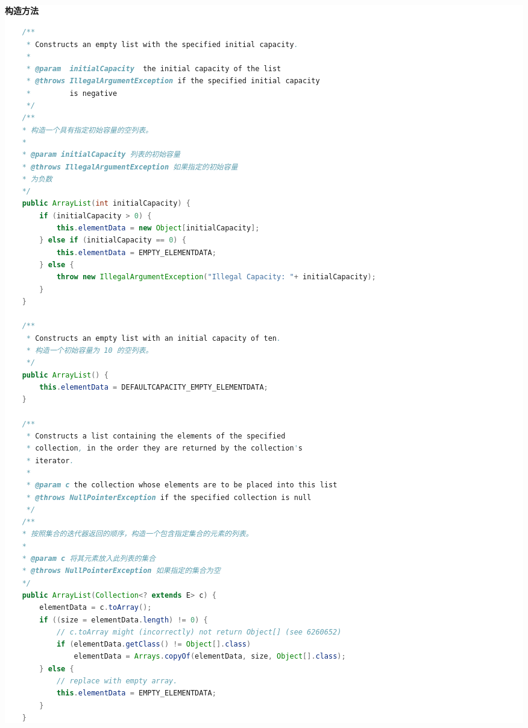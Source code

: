  **构造方法**

```java
	/**
     * Constructs an empty list with the specified initial capacity.
     *
     * @param  initialCapacity  the initial capacity of the list
     * @throws IllegalArgumentException if the specified initial capacity
     *         is negative
     */
	/** 
	* 构造一个具有指定初始容量的空列表。 
	* 
	* @param initialCapacity 列表的初始容量 
	* @throws IllegalArgumentException 如果指定的初始容量 
	* 为负数 
	*/
    public ArrayList(int initialCapacity) {
        if (initialCapacity > 0) {
            this.elementData = new Object[initialCapacity];
        } else if (initialCapacity == 0) {
            this.elementData = EMPTY_ELEMENTDATA;
        } else {
            throw new IllegalArgumentException("Illegal Capacity: "+ initialCapacity);
        }
    }

    /**
     * Constructs an empty list with an initial capacity of ten.
     * 构造一个初始容量为 10 的空列表。
     */
    public ArrayList() {
        this.elementData = DEFAULTCAPACITY_EMPTY_ELEMENTDATA;
    }

    /**
     * Constructs a list containing the elements of the specified
     * collection, in the order they are returned by the collection's
     * iterator.
     *
     * @param c the collection whose elements are to be placed into this list
     * @throws NullPointerException if the specified collection is null
     */
	/** 
	* 按照集合的迭代器返回的顺序，构造一个包含指定集合的元素的列表。 
	* 
	* @param c 将其元素放入此列表的集合 
	* @throws NullPointerException 如果指定的集合为空 
	*/
    public ArrayList(Collection<? extends E> c) {
        elementData = c.toArray();
        if ((size = elementData.length) != 0) {
            // c.toArray might (incorrectly) not return Object[] (see 6260652)
            if (elementData.getClass() != Object[].class)
                elementData = Arrays.copyOf(elementData, size, Object[].class);
        } else {
            // replace with empty array.
            this.elementData = EMPTY_ELEMENTDATA;
        }
    }
```
